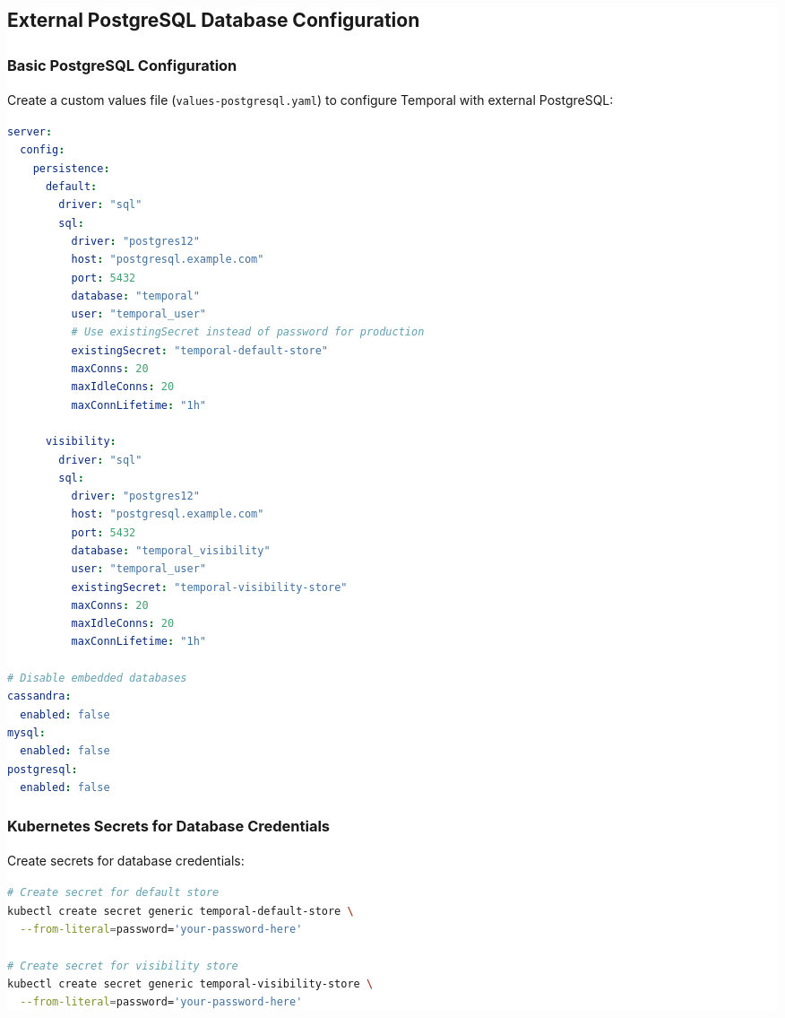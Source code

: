 ## External PostgreSQL Database Configuration

### Basic PostgreSQL Configuration

Create a custom values file (`values-postgresql.yaml`) to configure Temporal with external PostgreSQL:

```yaml
server:
  config:
    persistence:
      default:
        driver: "sql"
        sql:
          driver: "postgres12"
          host: "postgresql.example.com"
          port: 5432
          database: "temporal"
          user: "temporal_user"
          # Use existingSecret instead of password for production
          existingSecret: "temporal-default-store"
          maxConns: 20
          maxIdleConns: 20
          maxConnLifetime: "1h"
      
      visibility:
        driver: "sql"
        sql:
          driver: "postgres12"
          host: "postgresql.example.com"
          port: 5432
          database: "temporal_visibility"
          user: "temporal_user"
          existingSecret: "temporal-visibility-store"
          maxConns: 20
          maxIdleConns: 20
          maxConnLifetime: "1h"

# Disable embedded databases
cassandra:
  enabled: false
mysql:
  enabled: false
postgresql:
  enabled: false
```

### Kubernetes Secrets for Database Credentials

Create secrets for database credentials:

```bash
# Create secret for default store
kubectl create secret generic temporal-default-store \
  --from-literal=password='your-password-here'

# Create secret for visibility store
kubectl create secret generic temporal-visibility-store \
  --from-literal=password='your-password-here'
```
